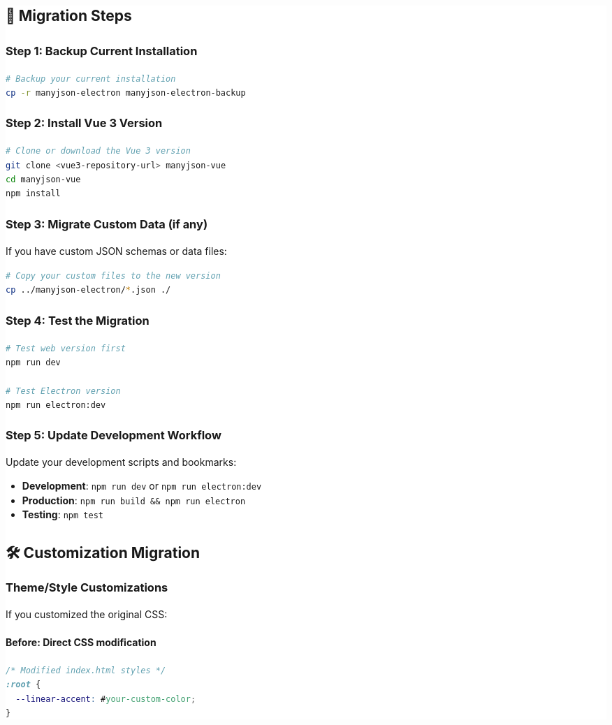 ## 🚀 Migration Steps

### Step 1: Backup Current Installation
```bash
# Backup your current installation
cp -r manyjson-electron manyjson-electron-backup
```

### Step 2: Install Vue 3 Version
```bash
# Clone or download the Vue 3 version
git clone <vue3-repository-url> manyjson-vue
cd manyjson-vue
npm install
```

### Step 3: Migrate Custom Data (if any)
If you have custom JSON schemas or data files:

```bash
# Copy your custom files to the new version
cp ../manyjson-electron/*.json ./
```

### Step 4: Test the Migration
```bash
# Test web version first
npm run dev

# Test Electron version
npm run electron:dev
```

### Step 5: Update Development Workflow
Update your development scripts and bookmarks:
- **Development**: `npm run dev` or `npm run electron:dev`
- **Production**: `npm run build && npm run electron`
- **Testing**: `npm test`

## 🛠️ Customization Migration

### Theme/Style Customizations
If you customized the original CSS:

#### Before: Direct CSS modification
```css
/* Modified index.html styles */
:root {
  --linear-accent: #your-custom-color;
}
```
